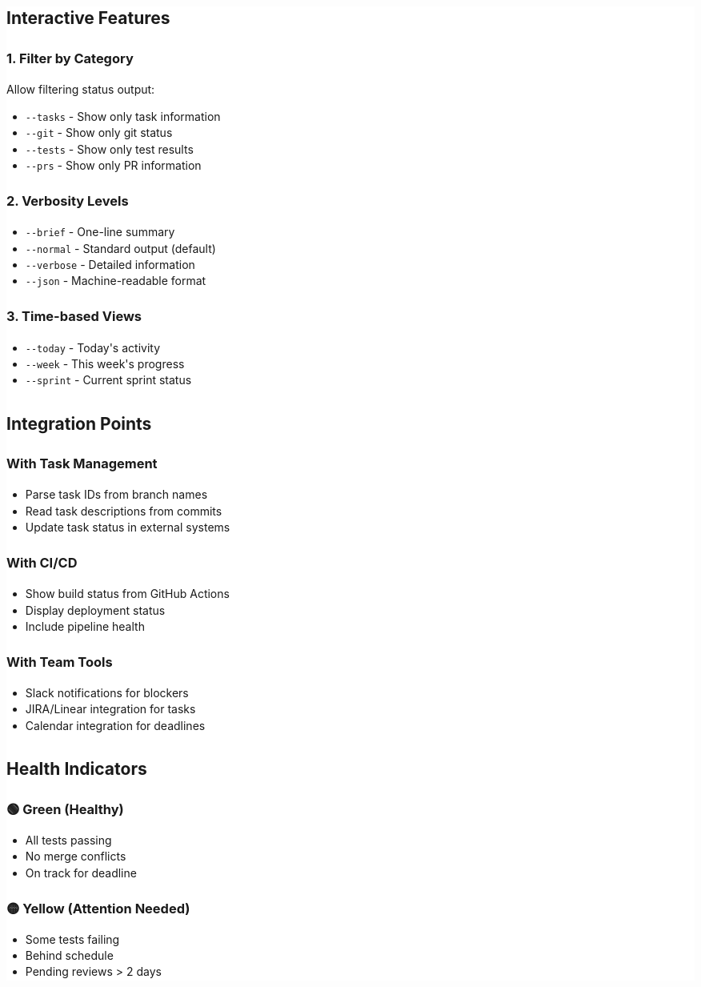 ## Interactive Features

### 1. Filter by Category
Allow filtering status output:
- `--tasks` - Show only task information
- `--git` - Show only git status
- `--tests` - Show only test results
- `--prs` - Show only PR information

### 2. Verbosity Levels
- `--brief` - One-line summary
- `--normal` - Standard output (default)
- `--verbose` - Detailed information
- `--json` - Machine-readable format

### 3. Time-based Views
- `--today` - Today's activity
- `--week` - This week's progress
- `--sprint` - Current sprint status

## Integration Points

### With Task Management
- Parse task IDs from branch names
- Read task descriptions from commits
- Update task status in external systems

### With CI/CD
- Show build status from GitHub Actions
- Display deployment status
- Include pipeline health

### With Team Tools
- Slack notifications for blockers
- JIRA/Linear integration for tasks
- Calendar integration for deadlines

## Health Indicators

### 🟢 Green (Healthy)
- All tests passing
- No merge conflicts
- On track for deadline

### 🟡 Yellow (Attention Needed)
- Some tests failing
- Behind schedule
- Pending reviews > 2 days
